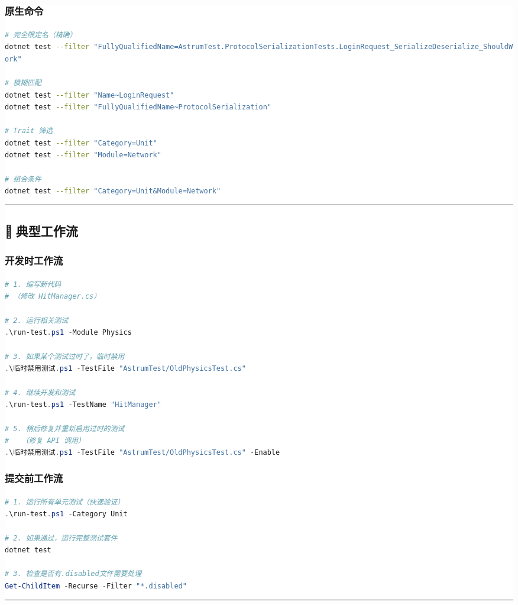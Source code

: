 ### 原生命令

```bash
# 完全限定名（精确）
dotnet test --filter "FullyQualifiedName=AstrumTest.ProtocolSerializationTests.LoginRequest_SerializeDeserialize_ShouldWork"

# 模糊匹配
dotnet test --filter "Name~LoginRequest"
dotnet test --filter "FullyQualifiedName~ProtocolSerialization"

# Trait 筛选
dotnet test --filter "Category=Unit"
dotnet test --filter "Module=Network"

# 组合条件
dotnet test --filter "Category=Unit&Module=Network"
```

---

## 🎯 典型工作流

### 开发时工作流

```powershell
# 1. 编写新代码
# （修改 HitManager.cs）

# 2. 运行相关测试
.\run-test.ps1 -Module Physics

# 3. 如果某个测试过时了，临时禁用
.\临时禁用测试.ps1 -TestFile "AstrumTest/OldPhysicsTest.cs"

# 4. 继续开发和测试
.\run-test.ps1 -TestName "HitManager"

# 5. 稍后修复并重新启用过时的测试
#   （修复 API 调用）
.\临时禁用测试.ps1 -TestFile "AstrumTest/OldPhysicsTest.cs" -Enable
```

### 提交前工作流

```powershell
# 1. 运行所有单元测试（快速验证）
.\run-test.ps1 -Category Unit

# 2. 如果通过，运行完整测试套件
dotnet test

# 3. 检查是否有.disabled文件需要处理
Get-ChildItem -Recurse -Filter "*.disabled"
```

---